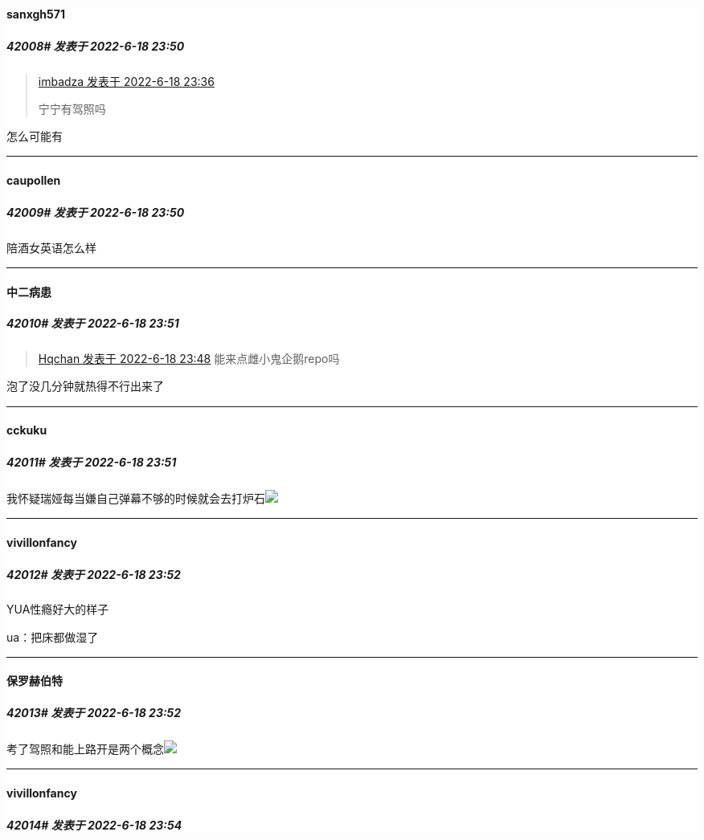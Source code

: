 ####  sanxgh571  
##### 42008#       发表于 2022-6-18 23:50

<blockquote><a href="httphttps://bbs.saraba1st.com/2b/forum.php?mod=redirect&amp;goto=findpost&amp;pid=56323263&amp;ptid=2068729" target="_blank">imbadza 发表于 2022-6-18 23:36</a>

宁宁有驾照吗</blockquote>
怎么可能有



*****

####  caupollen  
##### 42009#       发表于 2022-6-18 23:50

陪酒女英语怎么样

*****

####  中二病患  
##### 42010#       发表于 2022-6-18 23:51

<blockquote><a href="httphttps://bbs.saraba1st.com/2b/forum.php?mod=redirect&amp;goto=findpost&amp;pid=56323363&amp;ptid=2068729" target="_blank">Hqchan 发表于 2022-6-18 23:48</a>
能来点雌小鬼企鹅repo吗</blockquote>
泡了没几分钟就热得不行出来了

*****

####  cckuku  
##### 42011#       发表于 2022-6-18 23:51

我怀疑瑞娅每当嫌自己弹幕不够的时候就会去打炉石<img src="https://static.saraba1st.com/image/smiley/face2017/169.gif" referrerpolicy="no-referrer">

*****

####  vivillonfancy  
##### 42012#       发表于 2022-6-18 23:52

YUA性瘾好大的样子

ua：把床都做湿了

*****

####  保罗赫伯特  
##### 42013#       发表于 2022-6-18 23:52

考了驾照和能上路开是两个概念<img src="https://static.saraba1st.com/image/smiley/face2017/034.png" referrerpolicy="no-referrer">

*****

####  vivillonfancy  
##### 42014#       发表于 2022-6-18 23:54
